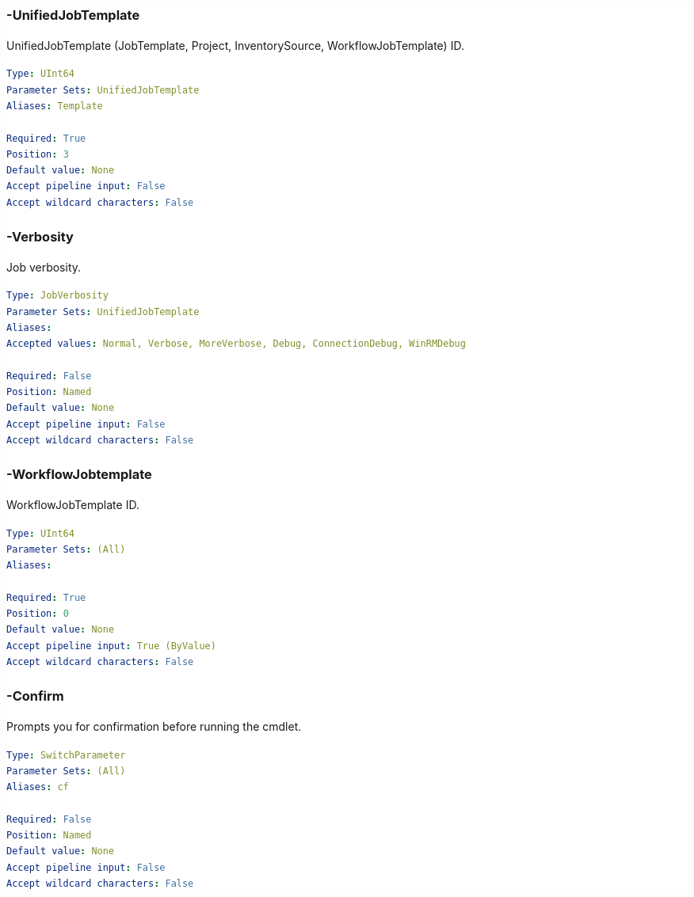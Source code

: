 ### -UnifiedJobTemplate
UnifiedJobTemplate (JobTemplate, Project, InventorySource, WorkflowJobTemplate) ID.

```yaml
Type: UInt64
Parameter Sets: UnifiedJobTemplate
Aliases: Template

Required: True
Position: 3
Default value: None
Accept pipeline input: False
Accept wildcard characters: False
```

### -Verbosity
Job verbosity.

```yaml
Type: JobVerbosity
Parameter Sets: UnifiedJobTemplate
Aliases:
Accepted values: Normal, Verbose, MoreVerbose, Debug, ConnectionDebug, WinRMDebug

Required: False
Position: Named
Default value: None
Accept pipeline input: False
Accept wildcard characters: False
```

### -WorkflowJobtemplate
WorkflowJobTemplate ID.

```yaml
Type: UInt64
Parameter Sets: (All)
Aliases:

Required: True
Position: 0
Default value: None
Accept pipeline input: True (ByValue)
Accept wildcard characters: False
```

### -Confirm
Prompts you for confirmation before running the cmdlet.

```yaml
Type: SwitchParameter
Parameter Sets: (All)
Aliases: cf

Required: False
Position: Named
Default value: None
Accept pipeline input: False
Accept wildcard characters: False
```
